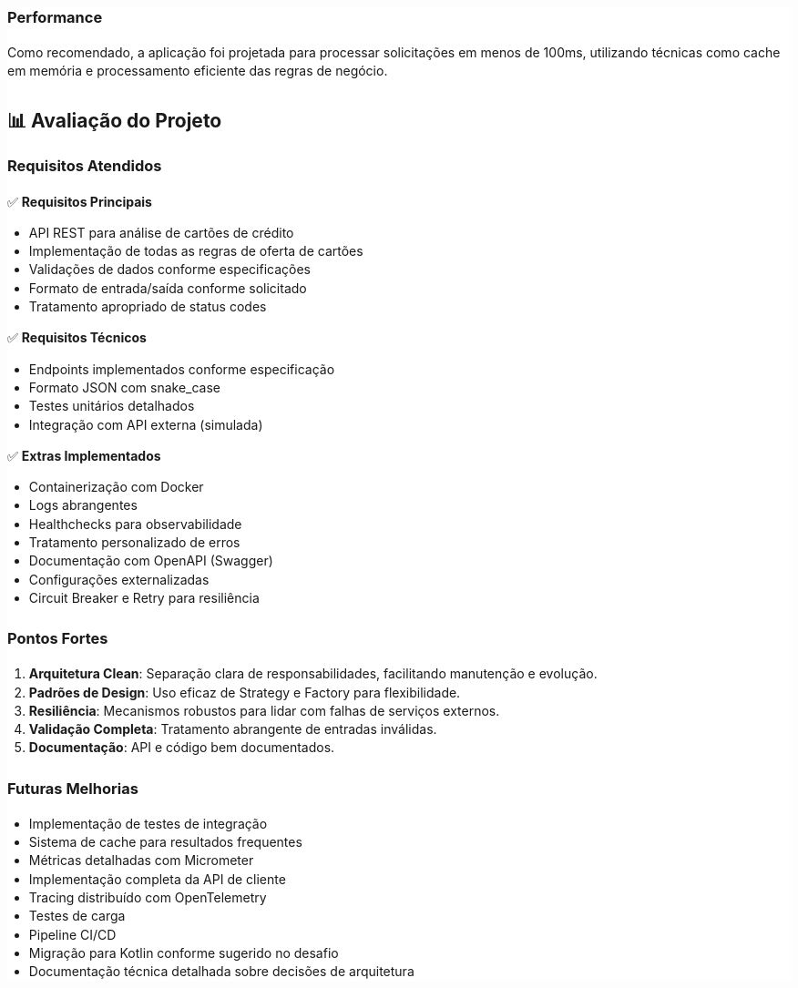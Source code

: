 ### Performance

Como recomendado, a aplicação foi projetada para processar solicitações em menos de 100ms, utilizando técnicas como
cache em memória e processamento eficiente das regras de negócio.

## 📊 Avaliação do Projeto

### Requisitos Atendidos

✅ **Requisitos Principais**

- API REST para análise de cartões de crédito
- Implementação de todas as regras de oferta de cartões
- Validações de dados conforme especificações
- Formato de entrada/saída conforme solicitado
- Tratamento apropriado de status codes

✅ **Requisitos Técnicos**

- Endpoints implementados conforme especificação
- Formato JSON com snake_case
- Testes unitários detalhados
- Integração com API externa (simulada)

✅ **Extras Implementados**

- Containerização com Docker
- Logs abrangentes
- Healthchecks para observabilidade
- Tratamento personalizado de erros
- Documentação com OpenAPI (Swagger)
- Configurações externalizadas
- Circuit Breaker e Retry para resiliência

### Pontos Fortes

1. **Arquitetura Clean**: Separação clara de responsabilidades, facilitando manutenção e evolução.
2. **Padrões de Design**: Uso eficaz de Strategy e Factory para flexibilidade.
3. **Resiliência**: Mecanismos robustos para lidar com falhas de serviços externos.
4. **Validação Completa**: Tratamento abrangente de entradas inválidas.
5. **Documentação**: API e código bem documentados.

### Futuras Melhorias

- Implementação de testes de integração
- Sistema de cache para resultados frequentes
- Métricas detalhadas com Micrometer
- Implementação completa da API de cliente
- Tracing distribuído com OpenTelemetry
- Testes de carga
- Pipeline CI/CD
- Migração para Kotlin conforme sugerido no desafio
- Documentação técnica detalhada sobre decisões de arquitetura